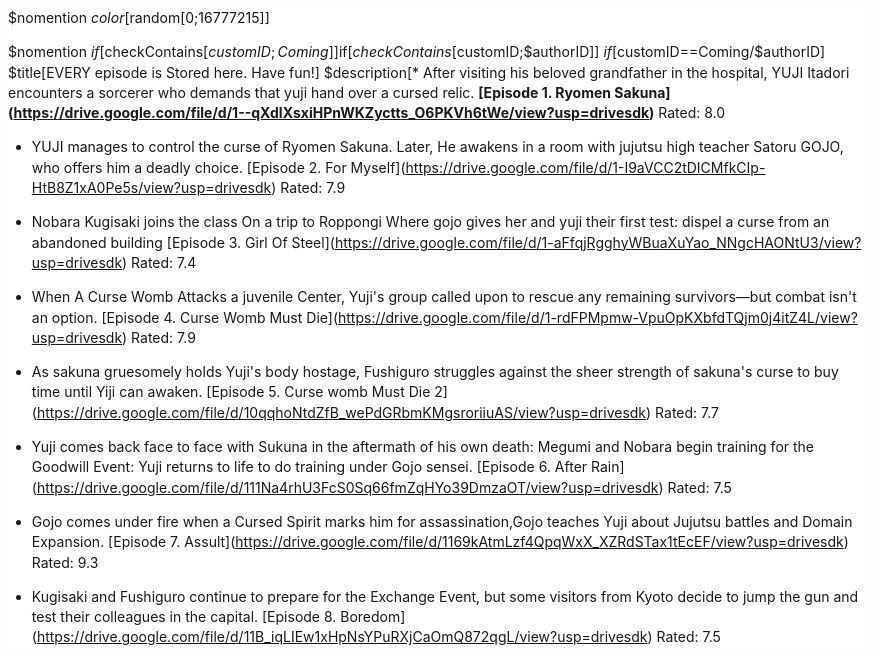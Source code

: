 $nomention
$color[$random[0;16777215]]

$nomention
$if[$checkContains[$customID;Coming]]$if[$checkContains[$customID;$authorID]]
$if[$customID==Coming/$authorID]
$title[EVERY episode is Stored here. Have fun!] 
$description[* After visiting his beloved grandfather in the hospital, YUJI Itadori encounters a sorcerer who demands that yuji hand over a cursed relic. 
**[Episode 1. Ryomen Sakuna\](https://drive.google.com/file/d/1--qXdlXsxiHPnWKZyctts_O6PKVh6tWe/view?usp=drivesdk)**
Rated: 8.0

* YUJI manages to control the curse of Ryomen Sakuna. Later, He awakens in a room with jujutsu high teacher Satoru GOJO, who offers him a deadly choice. 
[Episode 2. For Myself\](https://drive.google.com/file/d/1-I9aVCC2tDICMfkCIp-HtB8Z1xA0Pe5s/view?usp=drivesdk) 
Rated: 7.9

* Nobara Kugisaki joins the class On a trip to Roppongi Where gojo gives her and yuji their first test: dispel a curse from an abandoned building
[Episode 3. Girl Of Steel\](https://drive.google.com/file/d/1-aFfqjRgghyWBuaXuYao_NNgcHAONtU3/view?usp=drivesdk)
Rated: 7.4

* When A Curse Womb Attacks a juvenile Center, Yuji's group called upon to rescue any remaining survivors—but combat isn't an option. 
[Episode 4. Curse Womb Must Die\](https://drive.google.com/file/d/1-rdFPMpmw-VpuOpKXbfdTQjm0j4itZ4L/view?usp=drivesdk) 
Rated: 7.9

* As sakuna gruesomely holds Yuji's body hostage, Fushiguro struggles against the sheer strength of sakuna's curse to buy time until Yiji can awaken. 
[Episode 5. Curse womb Must Die 2\](https://drive.google.com/file/d/10qqhoNtdZfB_wePdGRbmKMgsroriiuAS/view?usp=drivesdk) 
Rated: 7.7

* Yuji comes back face to face with Sukuna in the aftermath of his own death: Megumi and Nobara begin training for the Goodwill Event: Yuji returns to life to do training under Gojo sensei. 
[Episode 6. After Rain\](https://drive.google.com/file/d/111Na4rhU3FcS0Sq66fmZqHYo39DmzaOT/view?usp=drivesdk) 
Rated: 7.5

* Gojo comes under fire when a Cursed Spirit marks him for assassination,Gojo teaches Yuji about Jujutsu battles and Domain Expansion.
[Episode 7. Assult\](https://drive.google.com/file/d/1169kAtmLzf4QpqWxX_XZRdSTax1tEcEF/view?usp=drivesdk) 
Rated: 9.3

* Kugisaki and Fushiguro continue to prepare for the Exchange Event, but some visitors from Kyoto decide to jump the gun and test their colleagues in the capital.
[Episode 8. Boredom\](https://drive.google.com/file/d/11B_iqLIEw1xHpNsYPuRXjCaOmQ872qgL/view?usp=drivesdk) 
Rated: 7.5
